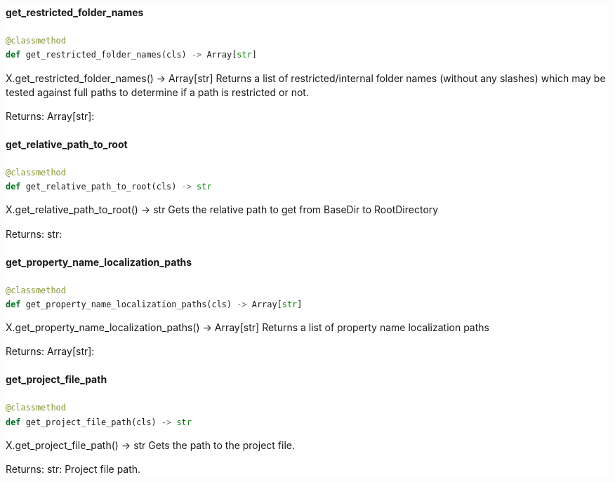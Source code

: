 <a id="unreal.Paths.get_restricted_folder_names"></a>

#### get_restricted_folder_names

```python
@classmethod
def get_restricted_folder_names(cls) -> Array[str]
```

X.get_restricted_folder_names() -> Array[str]
Returns a list of restricted/internal folder names (without any slashes) which may be tested against full paths to determine if a path is restricted or not.

Returns:
    Array[str]:

<a id="unreal.Paths.get_relative_path_to_root"></a>

#### get_relative_path_to_root

```python
@classmethod
def get_relative_path_to_root(cls) -> str
```

X.get_relative_path_to_root() -> str
Gets the relative path to get from BaseDir to RootDirectory

Returns:
    str:

<a id="unreal.Paths.get_property_name_localization_paths"></a>

#### get_property_name_localization_paths

```python
@classmethod
def get_property_name_localization_paths(cls) -> Array[str]
```

X.get_property_name_localization_paths() -> Array[str]
Returns a list of property name localization paths

Returns:
    Array[str]:

<a id="unreal.Paths.get_project_file_path"></a>

#### get_project_file_path

```python
@classmethod
def get_project_file_path(cls) -> str
```

X.get_project_file_path() -> str
Gets the path to the project file.

Returns:
    str: Project file path.
